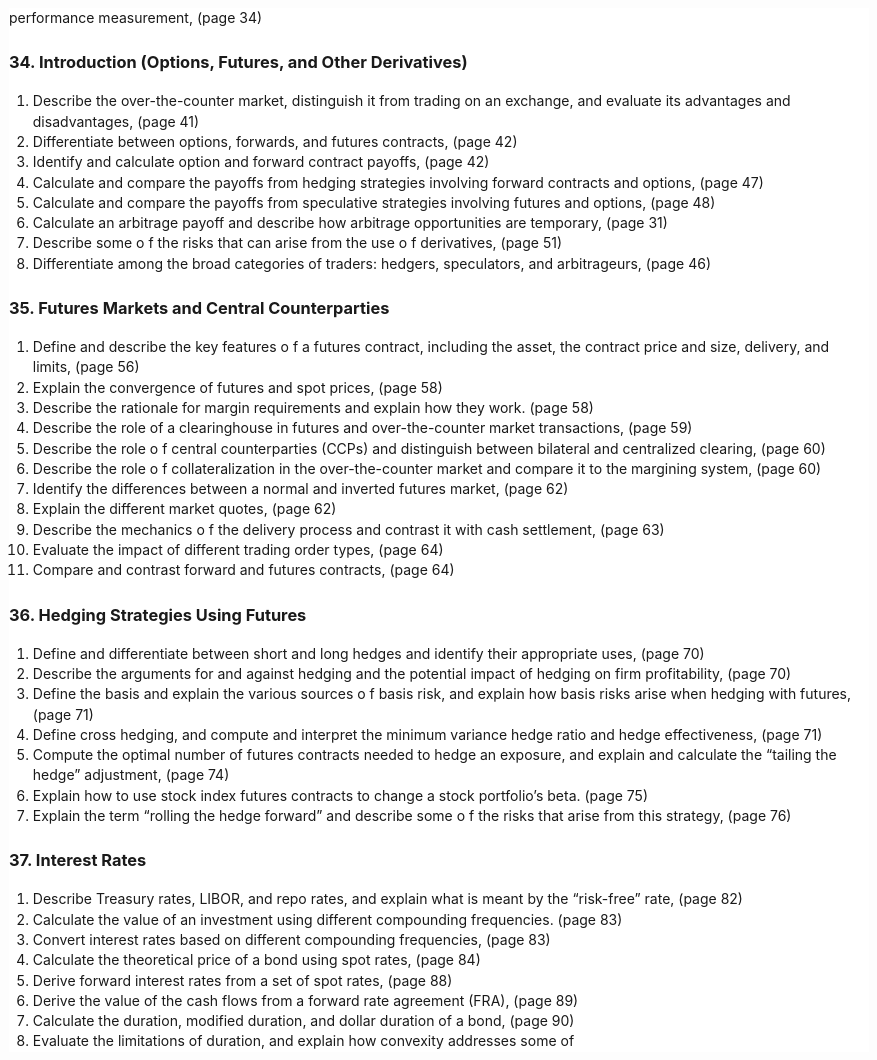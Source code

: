 performance measurement, (page 34)

### 34. Introduction (Options, Futures, and Other Derivatives)
1. Describe the over-the-counter market, distinguish it from trading on an exchange,
and evaluate its advantages and disadvantages, (page 41)
2. Differentiate between options, forwards, and futures contracts, (page 42)
3. Identify and calculate option and forward contract payoffs, (page 42)
4. Calculate and compare the payoffs from hedging strategies involving forward
contracts and options, (page 47)
5. Calculate and compare the payoffs from speculative strategies involving futures and
options, (page 48)
6. Calculate an arbitrage payoff and describe how arbitrage opportunities are
temporary, (page 31)
7. Describe some o f the risks that can arise from the use o f derivatives, (page 51)
8. Differentiate among the broad categories of traders: hedgers, speculators, and
arbitrageurs, (page 46)
### 35. Futures Markets and Central Counterparties
1. Define and describe the key features o f a futures contract, including the asset, the
contract price and size, delivery, and limits, (page 56)
2. Explain the convergence of futures and spot prices, (page 58)
3. Describe the rationale for margin requirements and explain how they work.
(page 58)
4. Describe the role of a clearinghouse in futures and over-the-counter market
transactions, (page 59)
5. Describe the role o f central counterparties (CCPs) and distinguish between bilateral
and centralized clearing, (page 60)
6. Describe the role o f collateralization in the over-the-counter market and compare it
to the margining system, (page 60)
7. Identify the differences between a normal and inverted futures market, (page 62)
8. Explain the different market quotes, (page 62)
9. Describe the mechanics o f the delivery process and contrast it with cash settlement,
(page 63)
10. Evaluate the impact of different trading order types, (page 64)
11. Compare and contrast forward and futures contracts, (page 64)
### 36. Hedging Strategies Using Futures
1. Define and differentiate between short and long hedges and identify their
appropriate uses, (page 70)
2. Describe the arguments for and against hedging and the potential impact of
hedging on firm profitability, (page 70)
3. Define the basis and explain the various sources o f basis risk, and explain how basis
risks arise when hedging with futures, (page 71)
4. Define cross hedging, and compute and interpret the minimum variance hedge
ratio and hedge effectiveness, (page 71)
5. Compute the optimal number of futures contracts needed to hedge an exposure,
and explain and calculate the “tailing the hedge” adjustment, (page 74)
6. Explain how to use stock index futures contracts to change a stock portfolio’s beta.
(page 75)
7. Explain the term “rolling the hedge forward” and describe some o f the risks that
arise from this strategy, (page 76)
### 37. Interest Rates
1. Describe Treasury rates, LIBOR, and repo rates, and explain what is meant by the
“risk-free” rate, (page 82)
2. Calculate the value of an investment using different compounding frequencies.
(page 83)
3. Convert interest rates based on different compounding frequencies, (page 83)
4. Calculate the theoretical price of a bond using spot rates, (page 84)
5. Derive forward interest rates from a set of spot rates, (page 88)
6. Derive the value of the cash flows from a forward rate agreement (FRA), (page 89)
7. Calculate the duration, modified duration, and dollar duration of a bond, (page 90)
8. Evaluate the limitations of duration, and explain how convexity addresses some of